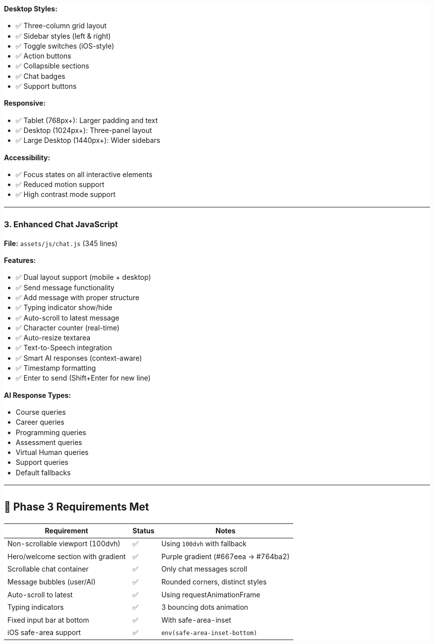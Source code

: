 **Desktop Styles:**
- ✅ Three-column grid layout
- ✅ Sidebar styles (left & right)
- ✅ Toggle switches (iOS-style)
- ✅ Action buttons
- ✅ Collapsible sections
- ✅ Chat badges
- ✅ Support buttons

**Responsive:**
- ✅ Tablet (768px+): Larger padding and text
- ✅ Desktop (1024px+): Three-panel layout
- ✅ Large Desktop (1440px+): Wider sidebars

**Accessibility:**
- ✅ Focus states on all interactive elements
- ✅ Reduced motion support
- ✅ High contrast mode support

---

### 3. Enhanced Chat JavaScript
**File:** `assets/js/chat.js` (345 lines)

**Features:**
- ✅ Dual layout support (mobile + desktop)
- ✅ Send message functionality
- ✅ Add message with proper structure
- ✅ Typing indicator show/hide
- ✅ Auto-scroll to latest message
- ✅ Character counter (real-time)
- ✅ Auto-resize textarea
- ✅ Text-to-Speech integration
- ✅ Smart AI responses (context-aware)
- ✅ Timestamp formatting
- ✅ Enter to send (Shift+Enter for new line)

**AI Response Types:**
- Course queries
- Career queries
- Programming queries
- Assessment queries
- Virtual Human queries
- Support queries
- Default fallbacks

---

## 🎯 Phase 3 Requirements Met

| Requirement | Status | Notes |
|-------------|--------|-------|
| Non-scrollable viewport (100dvh) | ✅ | Using `100dvh` with fallback |
| Hero/welcome section with gradient | ✅ | Purple gradient (#667eea → #764ba2) |
| Scrollable chat container | ✅ | Only chat messages scroll |
| Message bubbles (user/AI) | ✅ | Rounded corners, distinct styles |
| Auto-scroll to latest | ✅ | Using requestAnimationFrame |
| Typing indicators | ✅ | 3 bouncing dots animation |
| Fixed input bar at bottom | ✅ | With safe-area-inset |
| iOS safe-area support | ✅ | `env(safe-area-inset-bottom)` |